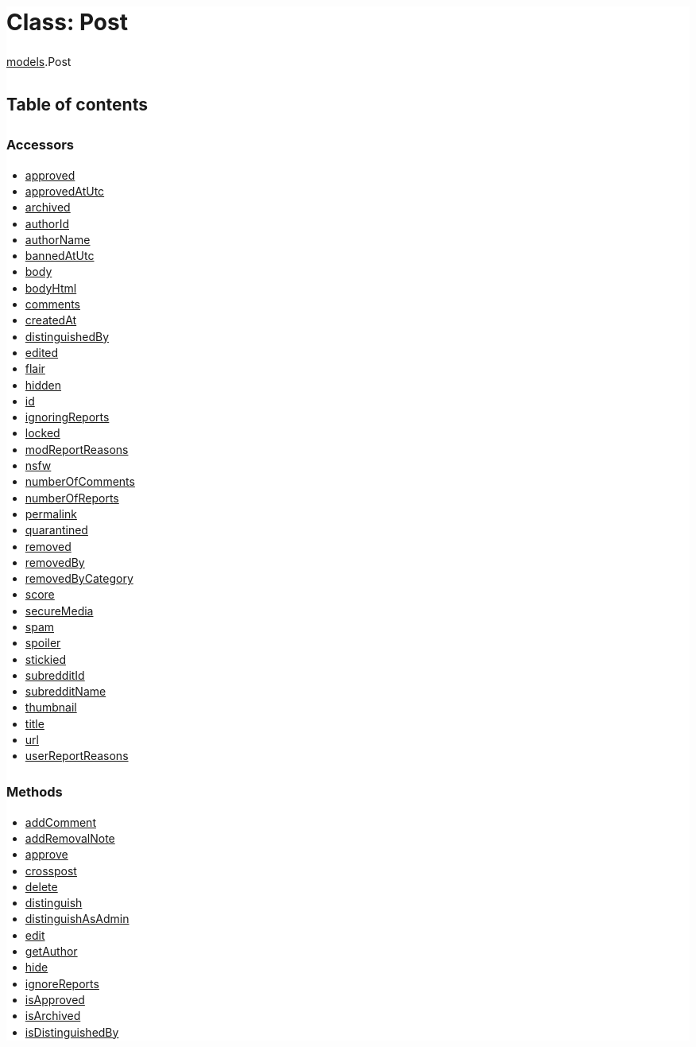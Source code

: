 # Class: Post

[models](../modules/models.md).Post

## Table of contents

### Accessors

- [approved](models.Post.md#approved)
- [approvedAtUtc](models.Post.md#approvedatutc)
- [archived](models.Post.md#archived)
- [authorId](models.Post.md#authorid)
- [authorName](models.Post.md#authorname)
- [bannedAtUtc](models.Post.md#bannedatutc)
- [body](models.Post.md#body)
- [bodyHtml](models.Post.md#bodyhtml)
- [comments](models.Post.md#comments)
- [createdAt](models.Post.md#createdat)
- [distinguishedBy](models.Post.md#distinguishedby)
- [edited](models.Post.md#edited)
- [flair](models.Post.md#flair)
- [hidden](models.Post.md#hidden)
- [id](models.Post.md#id)
- [ignoringReports](models.Post.md#ignoringreports)
- [locked](models.Post.md#locked)
- [modReportReasons](models.Post.md#modreportreasons)
- [nsfw](models.Post.md#nsfw)
- [numberOfComments](models.Post.md#numberofcomments)
- [numberOfReports](models.Post.md#numberofreports)
- [permalink](models.Post.md#permalink)
- [quarantined](models.Post.md#quarantined)
- [removed](models.Post.md#removed)
- [removedBy](models.Post.md#removedby)
- [removedByCategory](models.Post.md#removedbycategory)
- [score](models.Post.md#score)
- [secureMedia](models.Post.md#securemedia)
- [spam](models.Post.md#spam)
- [spoiler](models.Post.md#spoiler)
- [stickied](models.Post.md#stickied)
- [subredditId](models.Post.md#subredditid)
- [subredditName](models.Post.md#subredditname)
- [thumbnail](models.Post.md#thumbnail)
- [title](models.Post.md#title)
- [url](models.Post.md#url)
- [userReportReasons](models.Post.md#userreportreasons)

### Methods

- [addComment](models.Post.md#addcomment)
- [addRemovalNote](models.Post.md#addremovalnote)
- [approve](models.Post.md#approve)
- [crosspost](models.Post.md#crosspost)
- [delete](models.Post.md#delete)
- [distinguish](models.Post.md#distinguish)
- [distinguishAsAdmin](models.Post.md#distinguishasadmin)
- [edit](models.Post.md#edit)
- [getAuthor](models.Post.md#getauthor)
- [hide](models.Post.md#hide)
- [ignoreReports](models.Post.md#ignorereports)
- [isApproved](models.Post.md#isapproved)
- [isArchived](models.Post.md#isarchived)
- [isDistinguishedBy](models.Post.md#isdistinguishedby)